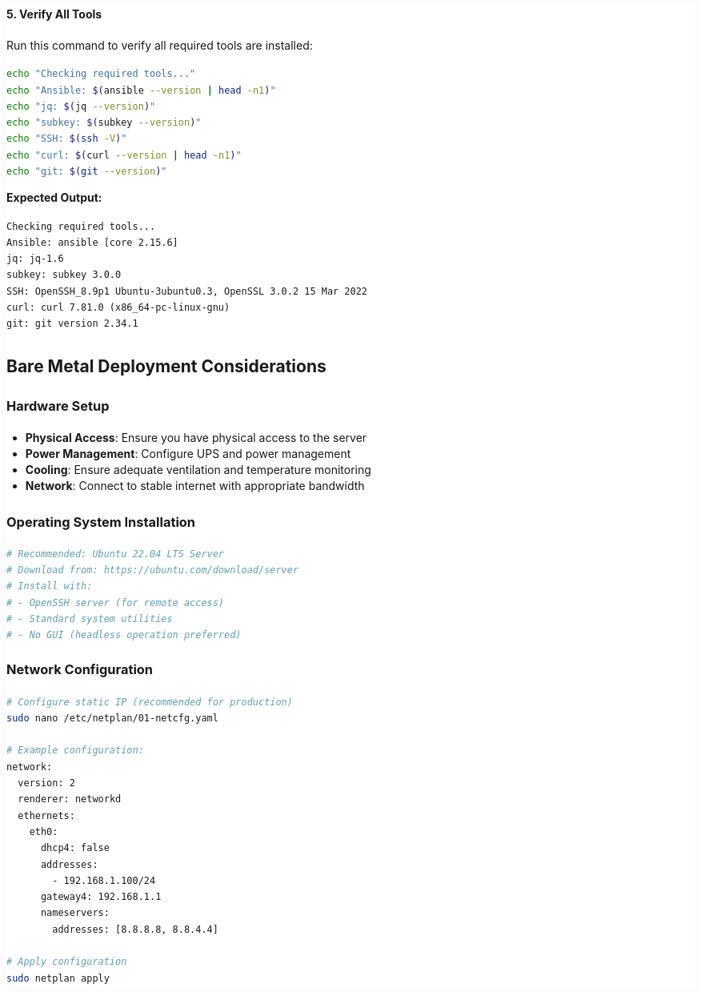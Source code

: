 #### 5. Verify All Tools

Run this command to verify all required tools are installed:
```bash
echo "Checking required tools..."
echo "Ansible: $(ansible --version | head -n1)"
echo "jq: $(jq --version)"
echo "subkey: $(subkey --version)"
echo "SSH: $(ssh -V)"
echo "curl: $(curl --version | head -n1)"
echo "git: $(git --version)"
```

**Expected Output:**
```
Checking required tools...
Ansible: ansible [core 2.15.6]
jq: jq-1.6
subkey: subkey 3.0.0
SSH: OpenSSH_8.9p1 Ubuntu-3ubuntu0.3, OpenSSL 3.0.2 15 Mar 2022
curl: curl 7.81.0 (x86_64-pc-linux-gnu)
git: git version 2.34.1
```

## Bare Metal Deployment Considerations

### Hardware Setup
- **Physical Access**: Ensure you have physical access to the server
- **Power Management**: Configure UPS and power management
- **Cooling**: Ensure adequate ventilation and temperature monitoring
- **Network**: Connect to stable internet with appropriate bandwidth

### Operating System Installation
```bash
# Recommended: Ubuntu 22.04 LTS Server
# Download from: https://ubuntu.com/download/server
# Install with:
# - OpenSSH server (for remote access)
# - Standard system utilities
# - No GUI (headless operation preferred)
```

### Network Configuration
```bash
# Configure static IP (recommended for production)
sudo nano /etc/netplan/01-netcfg.yaml

# Example configuration:
network:
  version: 2
  renderer: networkd
  ethernets:
    eth0:
      dhcp4: false
      addresses:
        - 192.168.1.100/24
      gateway4: 192.168.1.1
      nameservers:
        addresses: [8.8.8.8, 8.8.4.4]

# Apply configuration
sudo netplan apply
```
